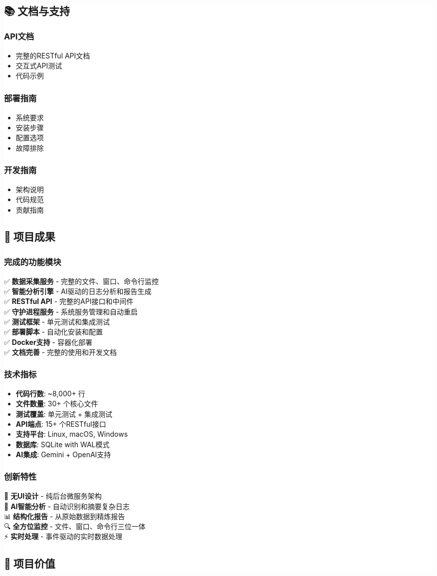 ## 📚 文档与支持

### API文档
- 完整的RESTful API文档
- 交互式API测试
- 代码示例

### 部署指南
- 系统要求
- 安装步骤
- 配置选项
- 故障排除

### 开发指南
- 架构说明
- 代码规范
- 贡献指南

## 🎉 项目成果

### 完成的功能模块
✅ **数据采集服务** - 完整的文件、窗口、命令行监控  
✅ **智能分析引擎** - AI驱动的日志分析和报告生成  
✅ **RESTful API** - 完整的API接口和中间件  
✅ **守护进程服务** - 系统服务管理和自动重启  
✅ **测试框架** - 单元测试和集成测试  
✅ **部署脚本** - 自动化安装和配置  
✅ **Docker支持** - 容器化部署  
✅ **文档完善** - 完整的使用和开发文档  

### 技术指标
- **代码行数**: ~8,000+ 行
- **文件数量**: 30+ 个核心文件
- **测试覆盖**: 单元测试 + 集成测试
- **API端点**: 15+ 个RESTful接口
- **支持平台**: Linux, macOS, Windows
- **数据库**: SQLite with WAL模式
- **AI集成**: Gemini + OpenAI支持

### 创新特性
🚀 **无UI设计** - 纯后台微服务架构  
🤖 **AI智能分析** - 自动识别和摘要复杂日志  
📊 **结构化报告** - 从原始数据到精炼报告  
🔍 **全方位监控** - 文件、窗口、命令行三位一体  
⚡ **实时处理** - 事件驱动的实时数据处理  

## 🌟 项目价值
